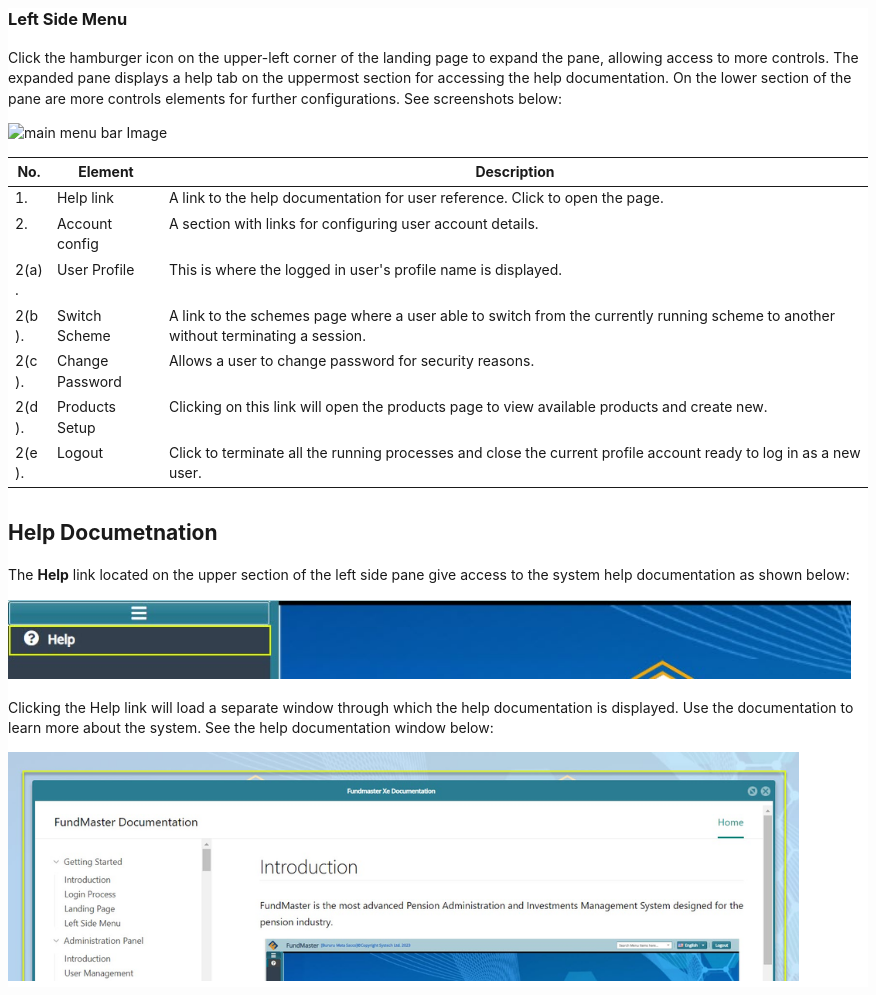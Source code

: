 ### Left Side Menu

Click the hamburger icon on the upper-left corner of the landing page to expand the pane, allowing access to more controls. The expanded pane displays a help tab on the uppermost section for accessing the help documentation. On the lower section of the pane are more controls elements for further configurations. See screenshots below:

<img  alt="main menu bar Image" width="70%" height="auto"  class="center"  src="../media/adfd1.png">   


 
| **No.**  | **Element**          | **Description**                                                                                                 |
|-----------|----------------------------|-----------------------------------------------------------------------|
| 1.        |   Help link           | A link to the help documentation for user reference. Click to open the page.                                                                                                     |
| 2.        |   Account config      | A section with links for configuring user account details.                                                                                                                       |
| 2(a).     |   User Profile        | This is where the logged in user's profile name is displayed.                                                                                                                      |
| 2(b).     |   Switch Scheme       | A link to the schemes page where a user able to switch from the currently running scheme to another without terminating a session.|
| 2(c).     |   Change Password     | Allows a user to change password for security reasons.                                                                                                                          |
| 2(d).     |   Products Setup      | Clicking on this link will open the products page to view available products and create new.                                                                        |
| 2(e).     |   Logout              | Click to terminate all the running processes and close the current profile account ready to log in as a new user.                                                                |
 
 

 ## Help Documetnation

The **Help** link located on the upper section of the left side pane give access to the system help documentation as shown below:

 <img  alt="Help documentation link" width="98%" height="auto"  class="center"  src="../media2/help-link.jpg">  

Clicking the Help link will load a separate window through which the help documentation is displayed. Use the documentation to learn more about the system. See the help documentation window below:

 <img  alt="Help documentation window" width="92%" height="auto"  class="center"  src="../media2/help-window.jpg">  
